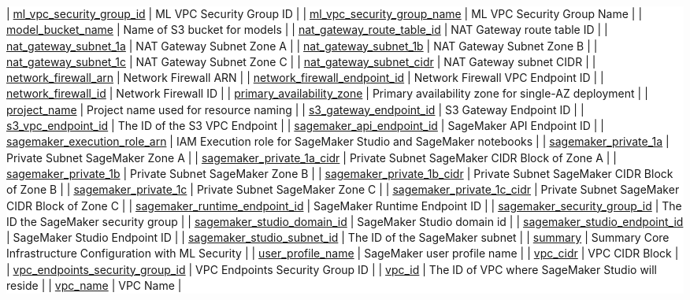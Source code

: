 | <a name="output_ml_vpc_security_group_id"></a> [ml\_vpc\_security\_group\_id](#output\_ml\_vpc\_security\_group\_id) | ML VPC Security Group ID |
| <a name="output_ml_vpc_security_group_name"></a> [ml\_vpc\_security\_group\_name](#output\_ml\_vpc\_security\_group\_name) | ML VPC Security Group Name |
| <a name="output_model_bucket_name"></a> [model\_bucket\_name](#output\_model\_bucket\_name) | Name of S3 bucket for models |
| <a name="output_nat_gateway_route_table_id"></a> [nat\_gateway\_route\_table\_id](#output\_nat\_gateway\_route\_table\_id) | NAT Gateway route table ID |
| <a name="output_nat_gateway_subnet_1a"></a> [nat\_gateway\_subnet\_1a](#output\_nat\_gateway\_subnet\_1a) | NAT Gateway Subnet Zone A |
| <a name="output_nat_gateway_subnet_1b"></a> [nat\_gateway\_subnet\_1b](#output\_nat\_gateway\_subnet\_1b) | NAT Gateway Subnet Zone B |
| <a name="output_nat_gateway_subnet_1c"></a> [nat\_gateway\_subnet\_1c](#output\_nat\_gateway\_subnet\_1c) | NAT Gateway Subnet Zone C |
| <a name="output_nat_gateway_subnet_cidr"></a> [nat\_gateway\_subnet\_cidr](#output\_nat\_gateway\_subnet\_cidr) | NAT Gateway subnet CIDR |
| <a name="output_network_firewall_arn"></a> [network\_firewall\_arn](#output\_network\_firewall\_arn) | Network Firewall ARN |
| <a name="output_network_firewall_endpoint_id"></a> [network\_firewall\_endpoint\_id](#output\_network\_firewall\_endpoint\_id) | Network Firewall VPC Endpoint ID |
| <a name="output_network_firewall_id"></a> [network\_firewall\_id](#output\_network\_firewall\_id) | Network Firewall ID |
| <a name="output_primary_availability_zone"></a> [primary\_availability\_zone](#output\_primary\_availability\_zone) | Primary availability zone for single-AZ deployment |
| <a name="output_project_name"></a> [project\_name](#output\_project\_name) | Project name used for resource naming |
| <a name="output_s3_gateway_endpoint_id"></a> [s3\_gateway\_endpoint\_id](#output\_s3\_gateway\_endpoint\_id) | S3 Gateway Endpoint ID |
| <a name="output_s3_vpc_endpoint_id"></a> [s3\_vpc\_endpoint\_id](#output\_s3\_vpc\_endpoint\_id) | The ID of the S3 VPC Endpoint |
| <a name="output_sagemaker_api_endpoint_id"></a> [sagemaker\_api\_endpoint\_id](#output\_sagemaker\_api\_endpoint\_id) | SageMaker API Endpoint ID |
| <a name="output_sagemaker_execution_role_arn"></a> [sagemaker\_execution\_role\_arn](#output\_sagemaker\_execution\_role\_arn) | IAM Execution role for SageMaker Studio and SageMaker notebooks |
| <a name="output_sagemaker_private_1a"></a> [sagemaker\_private\_1a](#output\_sagemaker\_private\_1a) | Private Subnet SageMaker Zone A |
| <a name="output_sagemaker_private_1a_cidr"></a> [sagemaker\_private\_1a\_cidr](#output\_sagemaker\_private\_1a\_cidr) | Private Subnet SageMaker CIDR Block of Zone A |
| <a name="output_sagemaker_private_1b"></a> [sagemaker\_private\_1b](#output\_sagemaker\_private\_1b) | Private Subnet SageMaker Zone B |
| <a name="output_sagemaker_private_1b_cidr"></a> [sagemaker\_private\_1b\_cidr](#output\_sagemaker\_private\_1b\_cidr) | Private Subnet SageMaker CIDR Block of Zone B |
| <a name="output_sagemaker_private_1c"></a> [sagemaker\_private\_1c](#output\_sagemaker\_private\_1c) | Private Subnet SageMaker Zone C |
| <a name="output_sagemaker_private_1c_cidr"></a> [sagemaker\_private\_1c\_cidr](#output\_sagemaker\_private\_1c\_cidr) | Private Subnet SageMaker CIDR Block of Zone C |
| <a name="output_sagemaker_runtime_endpoint_id"></a> [sagemaker\_runtime\_endpoint\_id](#output\_sagemaker\_runtime\_endpoint\_id) | SageMaker Runtime Endpoint ID |
| <a name="output_sagemaker_security_group_id"></a> [sagemaker\_security\_group\_id](#output\_sagemaker\_security\_group\_id) | The ID the SageMaker security group |
| <a name="output_sagemaker_studio_domain_id"></a> [sagemaker\_studio\_domain\_id](#output\_sagemaker\_studio\_domain\_id) | SageMaker Studio domain id |
| <a name="output_sagemaker_studio_endpoint_id"></a> [sagemaker\_studio\_endpoint\_id](#output\_sagemaker\_studio\_endpoint\_id) | SageMaker Studio Endpoint ID |
| <a name="output_sagemaker_studio_subnet_id"></a> [sagemaker\_studio\_subnet\_id](#output\_sagemaker\_studio\_subnet\_id) | The ID of the SageMaker subnet |
| <a name="output_summary"></a> [summary](#output\_summary) | Summary Core Infrastructure Configuration with ML Security |
| <a name="output_user_profile_name"></a> [user\_profile\_name](#output\_user\_profile\_name) | SageMaker user profile name |
| <a name="output_vpc_cidr"></a> [vpc\_cidr](#output\_vpc\_cidr) | VPC CIDR Block |
| <a name="output_vpc_endpoints_security_group_id"></a> [vpc\_endpoints\_security\_group\_id](#output\_vpc\_endpoints\_security\_group\_id) | VPC Endpoints Security Group ID |
| <a name="output_vpc_id"></a> [vpc\_id](#output\_vpc\_id) | The ID of VPC where SageMaker Studio will reside |
| <a name="output_vpc_name"></a> [vpc\_name](#output\_vpc\_name) | VPC Name |
